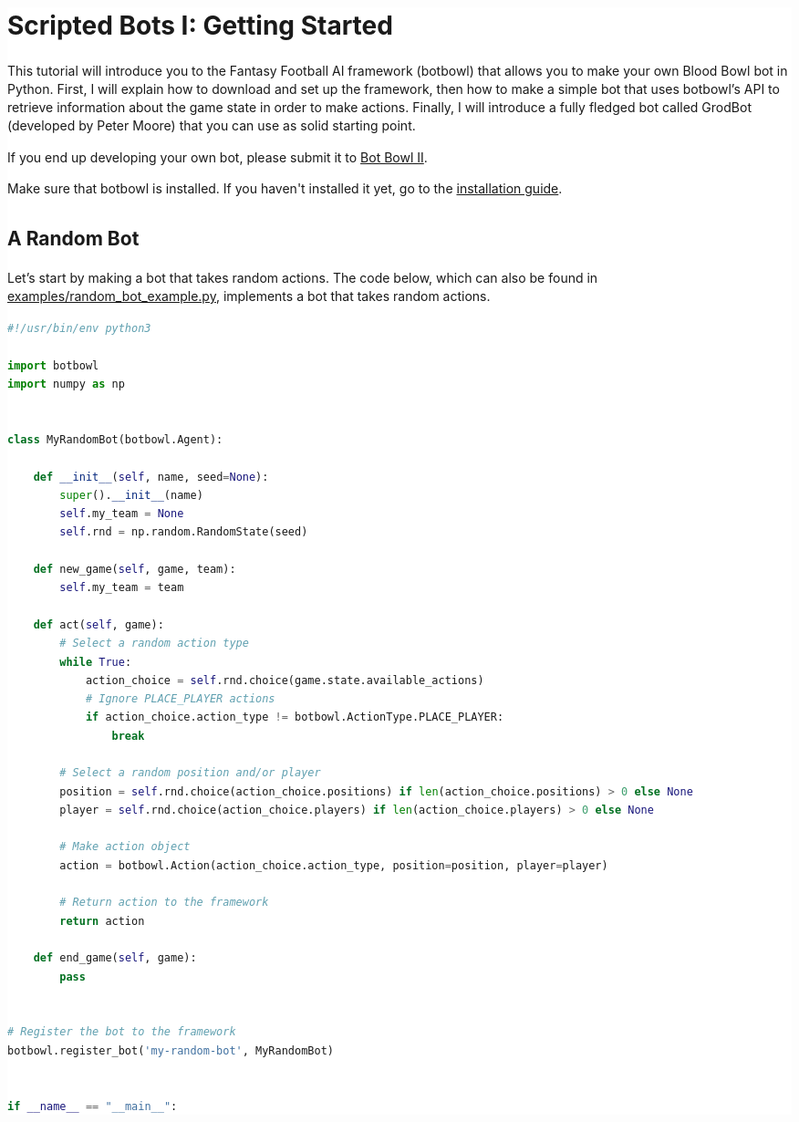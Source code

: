 # Scripted Bots I: Getting Started
This tutorial will introduce you to the Fantasy Football AI framework (botbowl) that allows you to make your own Blood Bowl bot in Python. First, I will explain how to download and set up the framework, then how to make a simple bot that uses botbowl’s API to retrieve information about the game state in order to make actions. Finally, I will introduce a fully fledged bot called GrodBot (developed by Peter Moore) that you can use as solid starting point.

If you end up developing your own bot, please submit it to [Bot Bowl II](bot-bowl-ii.md).

Make sure that botbowl is installed. If you haven't installed it yet, go to the [installation guide](installation.md).

## A Random Bot
Let’s start by making a bot that takes random actions. The code below, which can also be found in [examples/random_bot_example.py](https://github.com/njustesen/botbowl/blob/master/examples/random_bot_example.py), implements a bot that takes random actions.

```python
#!/usr/bin/env python3

import botbowl
import numpy as np


class MyRandomBot(botbowl.Agent):

    def __init__(self, name, seed=None):
        super().__init__(name)
        self.my_team = None
        self.rnd = np.random.RandomState(seed)

    def new_game(self, game, team):
        self.my_team = team

    def act(self, game):
        # Select a random action type
        while True:
            action_choice = self.rnd.choice(game.state.available_actions)
            # Ignore PLACE_PLAYER actions
            if action_choice.action_type != botbowl.ActionType.PLACE_PLAYER:
                break

        # Select a random position and/or player
        position = self.rnd.choice(action_choice.positions) if len(action_choice.positions) > 0 else None
        player = self.rnd.choice(action_choice.players) if len(action_choice.players) > 0 else None

        # Make action object
        action = botbowl.Action(action_choice.action_type, position=position, player=player)

        # Return action to the framework
        return action

    def end_game(self, game):
        pass


# Register the bot to the framework
botbowl.register_bot('my-random-bot', MyRandomBot)


if __name__ == "__main__":

```
